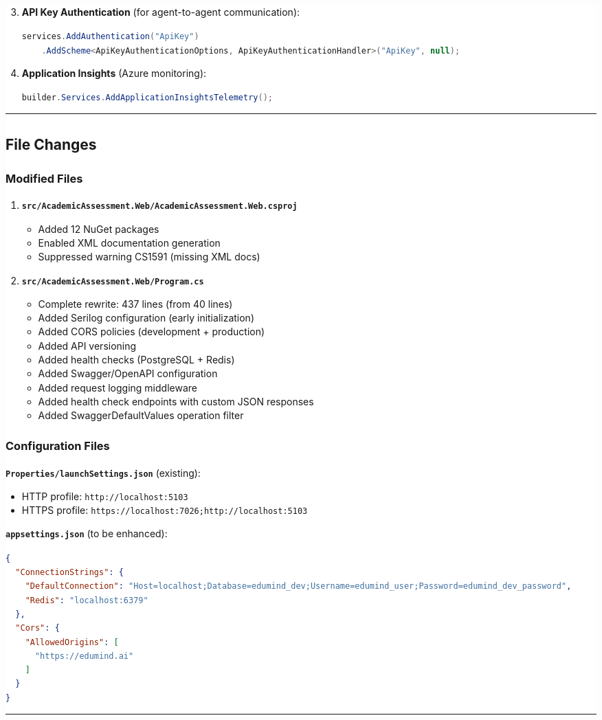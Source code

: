 3. **API Key Authentication** (for agent-to-agent communication):
   ```csharp
   services.AddAuthentication("ApiKey")
       .AddScheme<ApiKeyAuthenticationOptions, ApiKeyAuthenticationHandler>("ApiKey", null);
   ```

4. **Application Insights** (Azure monitoring):
   ```csharp
   builder.Services.AddApplicationInsightsTelemetry();
   ```

---

## File Changes

### Modified Files

1. **`src/AcademicAssessment.Web/AcademicAssessment.Web.csproj`**
   - Added 12 NuGet packages
   - Enabled XML documentation generation
   - Suppressed warning CS1591 (missing XML docs)

2. **`src/AcademicAssessment.Web/Program.cs`**
   - Complete rewrite: 437 lines (from 40 lines)
   - Added Serilog configuration (early initialization)
   - Added CORS policies (development + production)
   - Added API versioning
   - Added health checks (PostgreSQL + Redis)
   - Added Swagger/OpenAPI configuration
   - Added request logging middleware
   - Added health check endpoints with custom JSON responses
   - Added SwaggerDefaultValues operation filter

### Configuration Files

**`Properties/launchSettings.json`** (existing):
- HTTP profile: `http://localhost:5103`
- HTTPS profile: `https://localhost:7026;http://localhost:5103`

**`appsettings.json`** (to be enhanced):
```json
{
  "ConnectionStrings": {
    "DefaultConnection": "Host=localhost;Database=edumind_dev;Username=edumind_user;Password=edumind_dev_password",
    "Redis": "localhost:6379"
  },
  "Cors": {
    "AllowedOrigins": [
      "https://edumind.ai"
    ]
  }
}
```

---